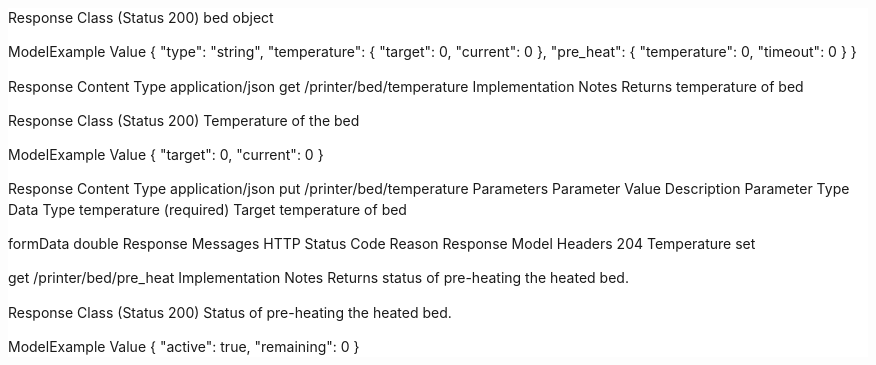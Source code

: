 Response Class (Status 200)
bed object

ModelExample Value
{
  "type": "string",
  "temperature": {
    "target": 0,
    "current": 0
  },
  "pre_heat": {
    "temperature": 0,
    "timeout": 0
  }
}


Response Content Type 
application/json
get /printer/bed/temperature
Implementation Notes
Returns temperature of bed

Response Class (Status 200)
Temperature of the bed

ModelExample Value
{
  "target": 0,
  "current": 0
}


Response Content Type 
application/json
put /printer/bed/temperature
Parameters
Parameter	Value	Description	Parameter Type	Data Type
temperature	
(required)
Target temperature of bed

formData	double
Response Messages
HTTP Status Code	Reason	Response Model	Headers
204	
Temperature set

get /printer/bed/pre_heat
Implementation Notes
Returns status of pre-heating the heated bed.

Response Class (Status 200)
Status of pre-heating the heated bed.

ModelExample Value
{
  "active": true,
  "remaining": 0
}
